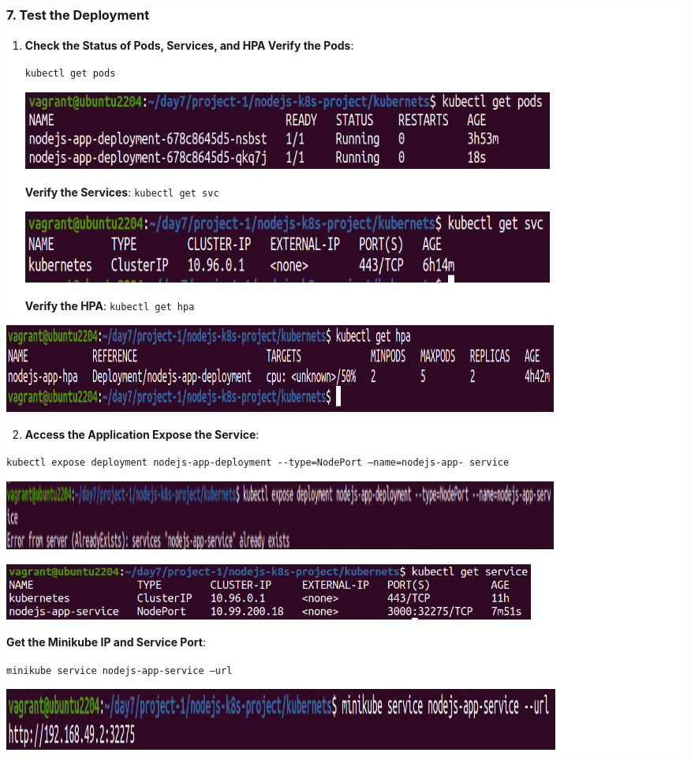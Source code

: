### 7. Test the Deployment
1. **Check the Status of Pods, Services, and HPA Verify the Pods**:

   `kubectl get pods`

   ![](images/Aspose.Words.2ba6b277-9cbb-4085-831f-42287bb78a56.027.png)

   **Verify the Services**: `kubectl get svc`

   ![](images/Aspose.Words.2ba6b277-9cbb-4085-831f-42287bb78a56.028.png)

   **Verify the HPA**: `kubectl get hpa`

![](images/Aspose.Words.2ba6b277-9cbb-4085-831f-42287bb78a56.029.png)

2. **Access the Application Expose the Service**:

  `kubectl expose deployment nodejs-app-deployment --type=NodePort –name=nodejs-app- service`

![](images/Aspose.Words.2ba6b277-9cbb-4085-831f-42287bb78a56.030.png)

![](images/Aspose.Words.2ba6b277-9cbb-4085-831f-42287bb78a56.031.png)

**Get the Minikube IP and Service Port**: 

`minikube service nodejs-app-service –url`

![](images/Aspose.Words.2ba6b277-9cbb-4085-831f-42287bb78a56.032.png)
